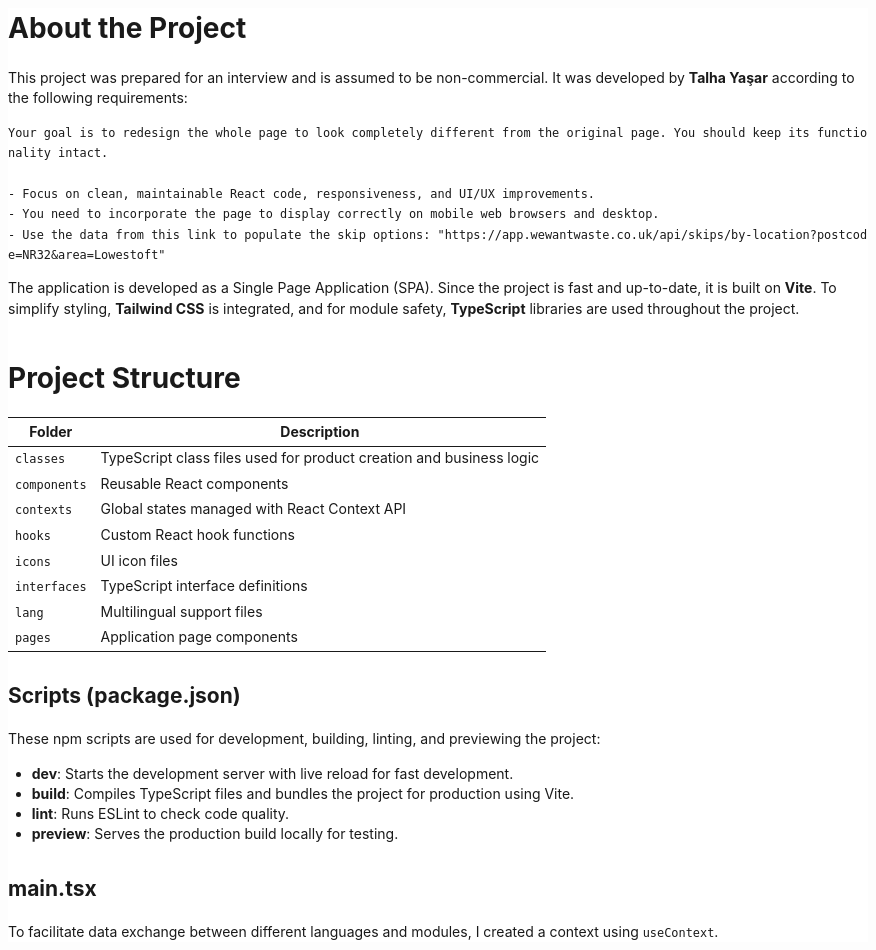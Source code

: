 # About the Project

This project was prepared for an interview and is assumed to be non-commercial. It was developed by **Talha Yaşar** according to the following requirements:

```
Your goal is to redesign the whole page to look completely different from the original page. You should keep its functionality intact.

- Focus on clean, maintainable React code, responsiveness, and UI/UX improvements.
- You need to incorporate the page to display correctly on mobile web browsers and desktop.
- Use the data from this link to populate the skip options: "https://app.wewantwaste.co.uk/api/skips/by-location?postcode=NR32&area=Lowestoft"
```

The application is developed as a Single Page Application (SPA). Since the project is fast and up-to-date, it is built on **Vite**. To simplify styling, **Tailwind CSS** is integrated, and for module safety, **TypeScript** libraries are used throughout the project.

# Project Structure

| Folder       | Description                                                         |
| ------------ | ------------------------------------------------------------------- |
| `classes`    | TypeScript class files used for product creation and business logic |
| `components` | Reusable React components                                           |
| `contexts`   | Global states managed with React Context API                        |
| `hooks`      | Custom React hook functions                                         |
| `icons`      | UI icon files                                                       |
| `interfaces` | TypeScript interface definitions                                    |
| `lang`       | Multilingual support files                                          |
| `pages`      | Application page components                                         |

## **Scripts (package.json)**

These npm scripts are used for development, building, linting, and previewing the project:

- **dev**: Starts the development server with live reload for fast development.
- **build**: Compiles TypeScript files and bundles the project for production using Vite.
- **lint**: Runs ESLint to check code quality.
- **preview**: Serves the production build locally for testing.

## main.tsx

To facilitate data exchange between different languages and modules, I created a context using `useContext`.
